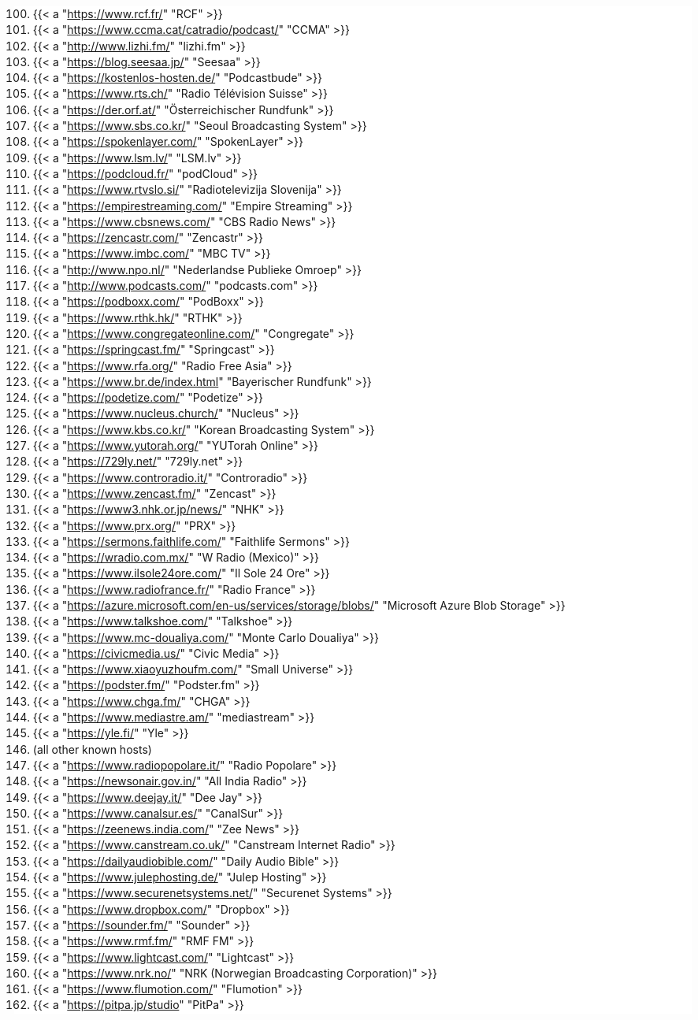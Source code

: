 100. {{< a "https://www.rcf.fr/" "RCF" >}}
101. {{< a "https://www.ccma.cat/catradio/podcast/" "CCMA" >}}
102. {{< a "http://www.lizhi.fm/" "lizhi.fm" >}}
103. {{< a "https://blog.seesaa.jp/" "Seesaa" >}}
104. {{< a "https://kostenlos-hosten.de/" "Podcastbude" >}}
105. {{< a "https://www.rts.ch/" "Radio Télévision Suisse" >}}
106. {{< a "https://der.orf.at/" "Österreichischer Rundfunk" >}}
107. {{< a "https://www.sbs.co.kr/" "Seoul Broadcasting System" >}}
108. {{< a "https://spokenlayer.com/" "SpokenLayer" >}}
109. {{< a "https://www.lsm.lv/" "LSM.lv" >}}
110. {{< a "https://podcloud.fr/" "podCloud" >}}
111. {{< a "https://www.rtvslo.si/" "Radiotelevizija Slovenija" >}}
112. {{< a "https://empirestreaming.com/" "Empire Streaming" >}}
113. {{< a "https://www.cbsnews.com/" "CBS Radio News" >}}
114. {{< a "https://zencastr.com/" "Zencastr" >}}
115. {{< a "https://www.imbc.com/" "MBC TV" >}}
116. {{< a "http://www.npo.nl/" "Nederlandse Publieke Omroep" >}}
117. {{< a "http://www.podcasts.com/" "podcasts.com" >}}
118. {{< a "https://podboxx.com/" "PodBoxx" >}}
119. {{< a "https://www.rthk.hk/" "RTHK" >}}
120. {{< a "https://www.congregateonline.com/" "Congregate" >}}
121. {{< a "https://springcast.fm/" "Springcast" >}}
122. {{< a "https://www.rfa.org/" "Radio Free Asia" >}}
123. {{< a "https://www.br.de/index.html" "Bayerischer Rundfunk" >}}
124. {{< a "https://podetize.com/" "Podetize" >}}
125. {{< a "https://www.nucleus.church/" "Nucleus" >}}
126. {{< a "https://www.kbs.co.kr/" "Korean Broadcasting System" >}}
127. {{< a "https://www.yutorah.org/" "YUTorah Online" >}}
128. {{< a "https://729ly.net/" "729ly.net" >}}
129. {{< a "https://www.controradio.it/" "Controradio" >}}
130. {{< a "https://www.zencast.fm/" "Zencast" >}}
131. {{< a "https://www3.nhk.or.jp/news/" "NHK" >}}
132. {{< a "https://www.prx.org/" "PRX" >}}
133. {{< a "https://sermons.faithlife.com/" "Faithlife Sermons" >}}
134. {{< a "https://wradio.com.mx/" "W Radio (Mexico)" >}}
135. {{< a "https://www.ilsole24ore.com/" "Il Sole 24 Ore" >}}
136. {{< a "https://www.radiofrance.fr/" "Radio France" >}}
137. {{< a "https://azure.microsoft.com/en-us/services/storage/blobs/" "Microsoft Azure Blob Storage" >}}
138. {{< a "https://www.talkshoe.com/" "Talkshoe" >}}
139. {{< a "https://www.mc-doualiya.com/" "Monte Carlo Doualiya" >}}
140. {{< a "https://civicmedia.us/" "Civic Media" >}}
141. {{< a "https://www.xiaoyuzhoufm.com/" "Small Universe" >}}
142. {{< a "https://podster.fm/" "Podster.fm" >}}
143. {{< a "https://www.chga.fm/" "CHGA" >}}
144. {{< a "https://www.mediastre.am/" "mediastream" >}}
145. {{< a "https://yle.fi/" "Yle" >}}
146. (all other known hosts)
147. {{< a "https://www.radiopopolare.it/" "Radio Popolare" >}}
148. {{< a "https://newsonair.gov.in/" "All India Radio" >}}
149. {{< a "https://www.deejay.it/" "Dee Jay" >}}
150. {{< a "https://www.canalsur.es/" "CanalSur" >}}
151. {{< a "https://zeenews.india.com/" "Zee News" >}}
152. {{< a "https://www.canstream.co.uk/" "Canstream Internet Radio" >}}
153. {{< a "https://dailyaudiobible.com/" "Daily Audio Bible" >}}
154. {{< a "https://www.julephosting.de/" "Julep Hosting" >}}
155. {{< a "https://www.securenetsystems.net/" "Securenet Systems" >}}
156. {{< a "https://www.dropbox.com/" "Dropbox" >}}
157. {{< a "https://sounder.fm/" "Sounder" >}}
158. {{< a "https://www.rmf.fm/" "RMF FM" >}}
159. {{< a "https://www.lightcast.com/" "Lightcast" >}}
160. {{< a "https://www.nrk.no/" "NRK (Norwegian Broadcasting Corporation)" >}}
161. {{< a "https://www.flumotion.com/" "Flumotion" >}}
162. {{< a "https://pitpa.jp/studio" "PitPa" >}}